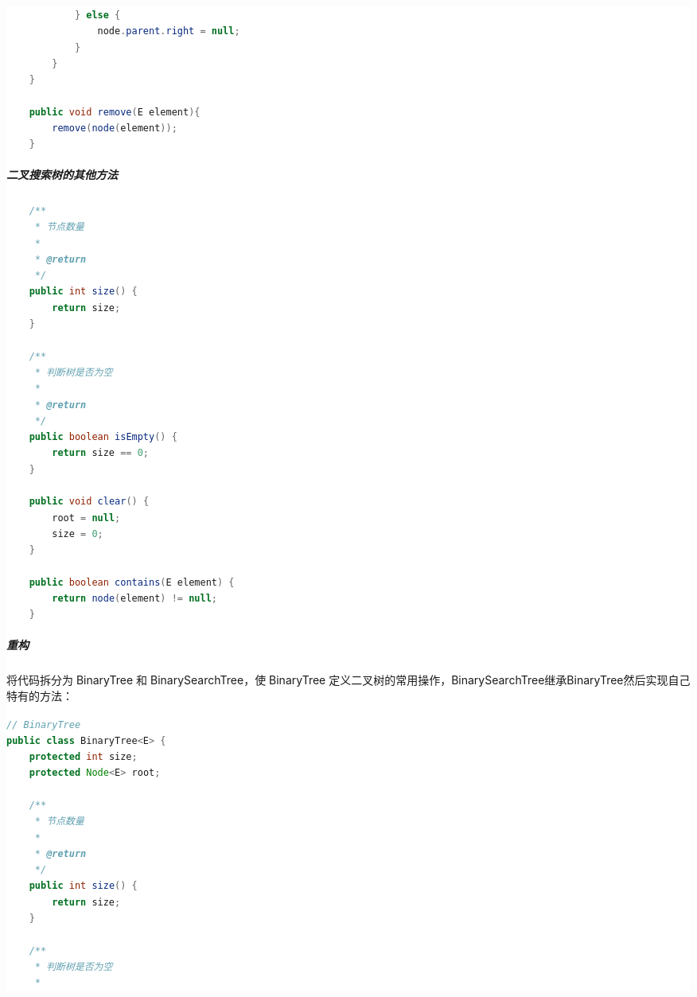 ```java
            } else {
                node.parent.right = null;
            }
        }
    }
    
    public void remove(E element){
        remove(node(element));
    }
```

##### 二叉搜索树的其他方法

```java
    /**
     * 节点数量
     *
     * @return
     */
    public int size() {
        return size;
    }

    /**
     * 判断树是否为空
     *
     * @return
     */
    public boolean isEmpty() {
        return size == 0;
    }

    public void clear() {
        root = null;
        size = 0;
    }

    public boolean contains(E element) {
        return node(element) != null;
    }
```

##### 重构

将代码拆分为 BinaryTree 和 BinarySearchTree，使 BinaryTree 定义二叉树的常用操作，BinarySearchTree继承BinaryTree然后实现自己特有的方法：

```java
// BinaryTree
public class BinaryTree<E> {
    protected int size;
    protected Node<E> root;

    /**
     * 节点数量
     *
     * @return
     */
    public int size() {
        return size;
    }

    /**
     * 判断树是否为空
     *
```